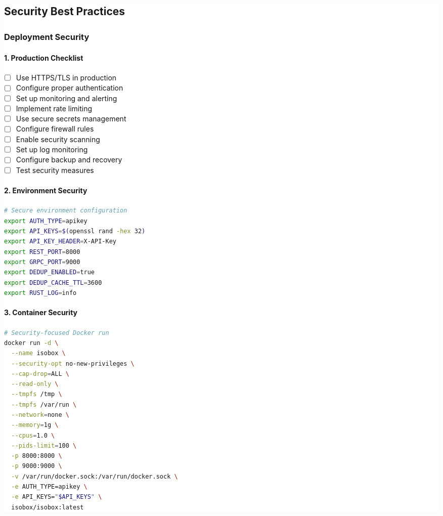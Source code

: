 ## Security Best Practices

### Deployment Security

#### 1. Production Checklist

- [ ] Use HTTPS/TLS in production
- [ ] Configure proper authentication
- [ ] Set up monitoring and alerting
- [ ] Implement rate limiting
- [ ] Use secure secrets management
- [ ] Configure firewall rules
- [ ] Enable security scanning
- [ ] Set up log monitoring
- [ ] Configure backup and recovery
- [ ] Test security measures

#### 2. Environment Security

```bash
# Secure environment configuration
export AUTH_TYPE=apikey
export API_KEYS=$(openssl rand -hex 32)
export API_KEY_HEADER=X-API-Key
export REST_PORT=8000
export GRPC_PORT=9000
export DEDUP_ENABLED=true
export DEDUP_CACHE_TTL=3600
export RUST_LOG=info
```

#### 3. Container Security

```bash
# Security-focused Docker run
docker run -d \
  --name isobox \
  --security-opt no-new-privileges \
  --cap-drop=ALL \
  --read-only \
  --tmpfs /tmp \
  --tmpfs /var/run \
  --network=none \
  --memory=1g \
  --cpus=1.0 \
  --pids-limit=100 \
  -p 8000:8000 \
  -p 9000:9000 \
  -v /var/run/docker.sock:/var/run/docker.sock \
  -e AUTH_TYPE=apikey \
  -e API_KEYS="$API_KEYS" \
  isobox/isobox:latest
```
